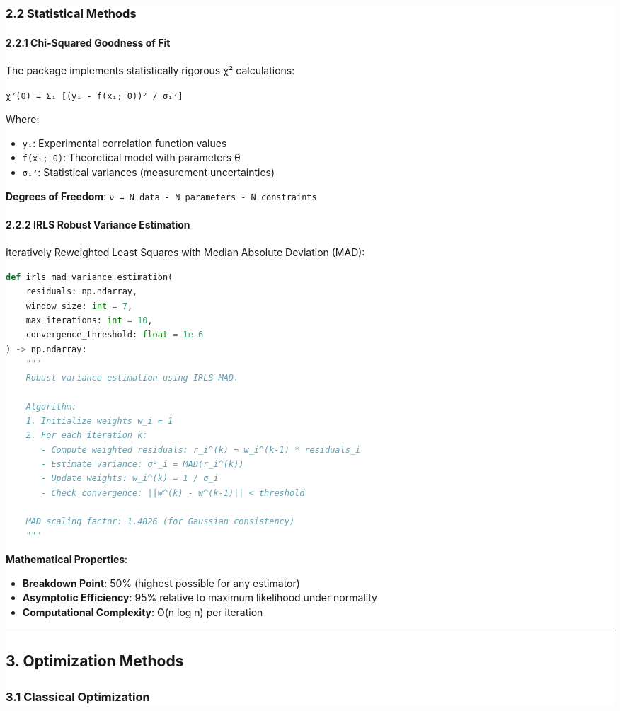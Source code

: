 ### 2.2 Statistical Methods

#### 2.2.1 Chi-Squared Goodness of Fit

The package implements statistically rigorous χ² calculations:

```
χ²(θ) = Σᵢ [(yᵢ - f(xᵢ; θ))² / σᵢ²]
```

Where:
- `yᵢ`: Experimental correlation function values
- `f(xᵢ; θ)`: Theoretical model with parameters θ
- `σᵢ²`: Statistical variances (measurement uncertainties)

**Degrees of Freedom**: `ν = N_data - N_parameters - N_constraints`

#### 2.2.2 IRLS Robust Variance Estimation

Iteratively Reweighted Least Squares with Median Absolute Deviation (MAD):

```python
def irls_mad_variance_estimation(
    residuals: np.ndarray,
    window_size: int = 7,
    max_iterations: int = 10,
    convergence_threshold: float = 1e-6
) -> np.ndarray:
    """
    Robust variance estimation using IRLS-MAD.
    
    Algorithm:
    1. Initialize weights w_i = 1
    2. For each iteration k:
       - Compute weighted residuals: r_i^(k) = w_i^(k-1) * residuals_i
       - Estimate variance: σ²_i = MAD(r_i^(k))
       - Update weights: w_i^(k) = 1 / σ_i
       - Check convergence: ||w^(k) - w^(k-1)|| < threshold
    
    MAD scaling factor: 1.4826 (for Gaussian consistency)
    """
```

**Mathematical Properties**:
- **Breakdown Point**: 50% (highest possible for any estimator)
- **Asymptotic Efficiency**: 95% relative to maximum likelihood under normality
- **Computational Complexity**: O(n log n) per iteration

---

## 3. Optimization Methods

### 3.1 Classical Optimization
